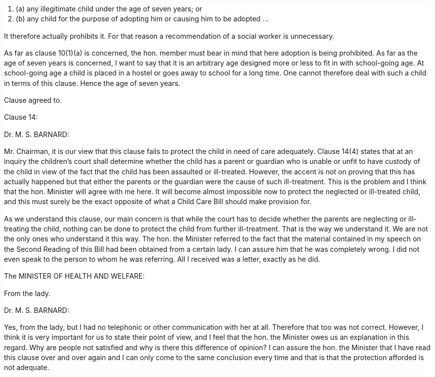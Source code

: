 <ol>

<li>(a) any illegitimate child under the age of seven years; or</li>

<li>(b) any child for the purpose of adopting him or causing him to be adopted &#x2026;</li>

</ol>

<p>It therefore actually prohibits it. For that reason a recommendation of a social worker is unnecessary.</p>

<p>As far as clause 10(1)(a) is concerned, the hon. member must bear in mind that here adoption is being prohibited. As far as the age of seven years is concerned, I want to say that it is an arbitrary age designed more or less to fit in with school-going age. At school-going age a child is placed in a hostel or goes away to school for a long time. One cannot therefore deal with such a child in terms of this clause. Hence the age of seven years.</p>

<p>Clause agreed to.</p>

<p>Clause 14:</p>

</speech>

<speech by="#barnard">

<from>Dr. <person refersTo="hansard_za">M. S. BARNARD</person>:</from>

<p>Mr. Chairman, it is our view that this clause fails to protect the child in need of care adequately. Clause 14(4) states that at an inquiry the children&#x2019;s court shall determine whether the child has a parent or guardian who is unable or unfit to have custody of the child in view of the fact that the child has been assaulted or ill-treated. However, the accent is not on proving that this has actually happened but that either the parents or the guardian were the cause of such ill-treatment. This is the problem and I think that the hon. Minister will agree with me here. It will become almost impossible now to protect the neglected or ill-treated child, and this must surely be the exact opposite of what a Child Care Bill should make provision for.</p>

<p>As we understand this clause, our main concern is that while the court has to decide whether the parents are neglecting or ill-treating the child, nothing can be done to protect the child from further ill-treatment. That is the way we understand it. We are not the only ones who understand it this way. The hon. the Minister referred to the fact that the material contained in my speech on the Second Reading of this Bill had been obtained from a certain lady. I can assure him that he was completely wrong. I did not even speak to the person to whom he was referring. All I received was a letter, exactly as he did.</p>

</speech>

<speech by="#minister_of_health_and_welfare">

<from><span class="col_8171-8172" refersTo="page_0592"/>The <person refersTo="hansard_za">MINISTER OF HEALTH AND WELFARE</person>:</from>

<p>From the lady.</p>

</speech>

<speech by="#barnard">

<from>Dr. <person refersTo="hansard_za">M. S. BARNARD</person>:</from>

<p>Yes, from the lady, but I had no telephonic or other communication with her at all. Therefore that too was not correct. However, I think it is very important for us to state their point of view, and I feel that the hon. the Minister owes us an explanation in this regard. Why are people not satisfied and why is there this difference of opinion? I can assure the hon. the Minister that I have read this clause over and over again and I can only come to the same conclusion every time and that is that the protection afforded is not adequate.</p>
